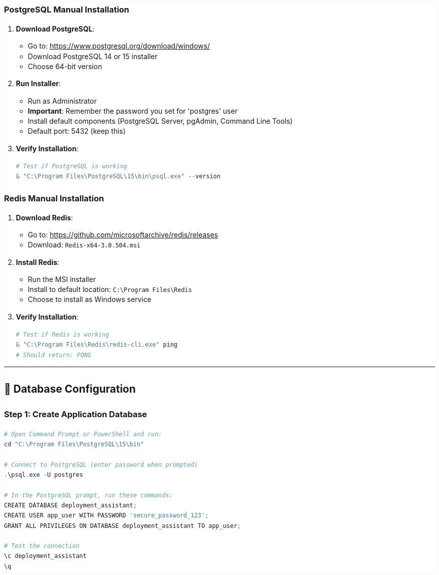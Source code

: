 ### **PostgreSQL Manual Installation**

1. **Download PostgreSQL**:
   - Go to: https://www.postgresql.org/download/windows/
   - Download PostgreSQL 14 or 15 installer
   - Choose 64-bit version

2. **Run Installer**:
   - Run as Administrator
   - **Important**: Remember the password you set for 'postgres' user
   - Install default components (PostgreSQL Server, pgAdmin, Command Line Tools)
   - Default port: 5432 (keep this)

3. **Verify Installation**:
   ```powershell
   # Test if PostgreSQL is working
   & "C:\Program Files\PostgreSQL\15\bin\psql.exe" --version
   ```

### **Redis Manual Installation**

1. **Download Redis**:
   - Go to: https://github.com/microsoftarchive/redis/releases
   - Download: `Redis-x64-3.0.504.msi`

2. **Install Redis**:
   - Run the MSI installer
   - Install to default location: `C:\Program Files\Redis`
   - Choose to install as Windows service

3. **Verify Installation**:
   ```powershell
   # Test if Redis is working
   & "C:\Program Files\Redis\redis-cli.exe" ping
   # Should return: PONG
   ```

---

## 🔧 Database Configuration

### **Step 1: Create Application Database**

```powershell
# Open Command Prompt or PowerShell and run:
cd "C:\Program Files\PostgreSQL\15\bin"

# Connect to PostgreSQL (enter password when prompted)
.\psql.exe -U postgres

# In the PostgreSQL prompt, run these commands:
CREATE DATABASE deployment_assistant;
CREATE USER app_user WITH PASSWORD 'secure_password_123';
GRANT ALL PRIVILEGES ON DATABASE deployment_assistant TO app_user;

# Test the connection
\c deployment_assistant
\q
```

